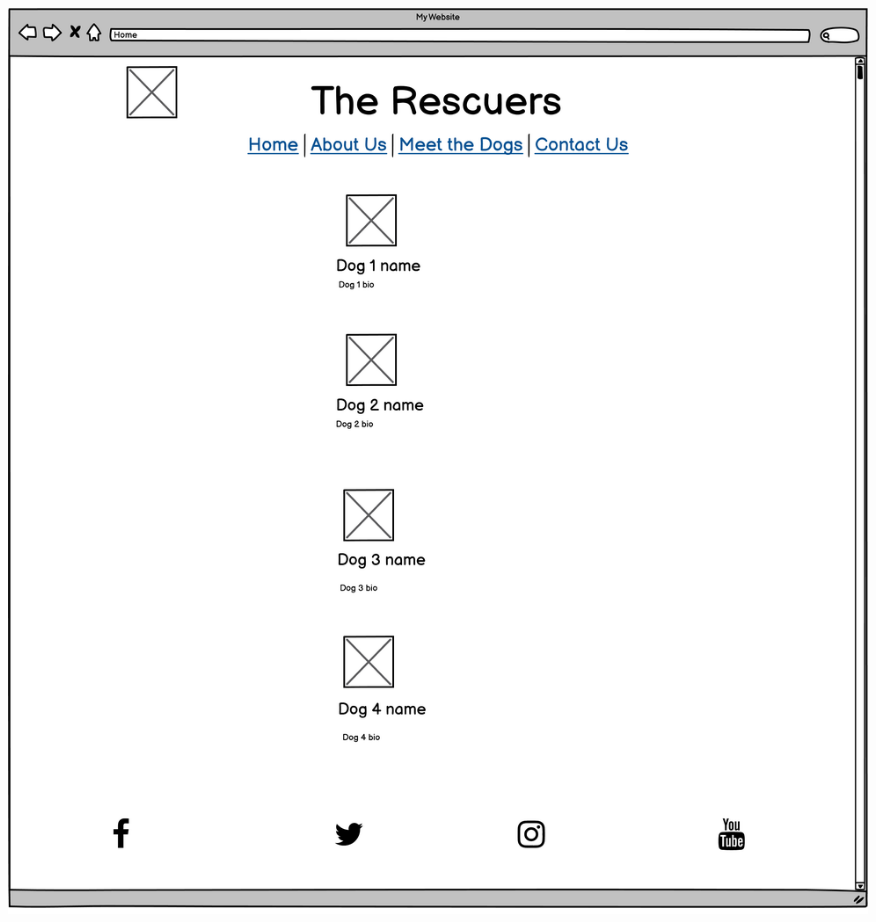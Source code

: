 ![MeetTheDogsWireframe](https://github.com/BenD2525/the-rescuers-p1/blob/main/documentation/meet-the-dogs-balsamiq.png "Meet the Dogs page Wireframe")
